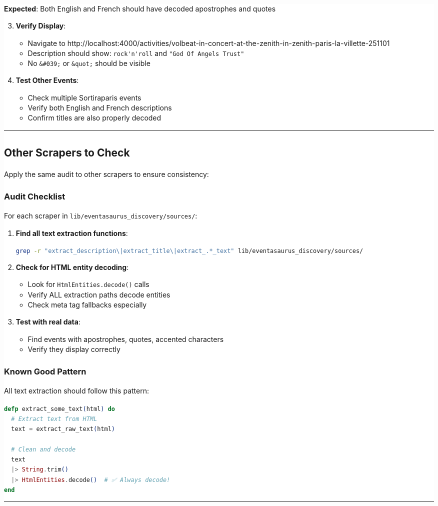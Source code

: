    **Expected**: Both English and French should have decoded apostrophes and quotes

3. **Verify Display**:
   - Navigate to http://localhost:4000/activities/volbeat-in-concert-at-the-zenith-in-zenith-paris-la-villette-251101
   - Description should show: `rock'n'roll` and `"God Of Angels Trust"`
   - No `&#039;` or `&quot;` should be visible

4. **Test Other Events**:
   - Check multiple Sortiraparis events
   - Verify both English and French descriptions
   - Confirm titles are also properly decoded

---

## Other Scrapers to Check

Apply the same audit to other scrapers to ensure consistency:

### Audit Checklist

For each scraper in `lib/eventasaurus_discovery/sources/`:

1. **Find all text extraction functions**:
   ```bash
   grep -r "extract_description\|extract_title\|extract_.*_text" lib/eventasaurus_discovery/sources/
   ```

2. **Check for HTML entity decoding**:
   - Look for `HtmlEntities.decode()` calls
   - Verify ALL extraction paths decode entities
   - Check meta tag fallbacks especially

3. **Test with real data**:
   - Find events with apostrophes, quotes, accented characters
   - Verify they display correctly

### Known Good Pattern

All text extraction should follow this pattern:

```elixir
defp extract_some_text(html) do
  # Extract text from HTML
  text = extract_raw_text(html)

  # Clean and decode
  text
  |> String.trim()
  |> HtmlEntities.decode()  # ✅ Always decode!
end
```

---
